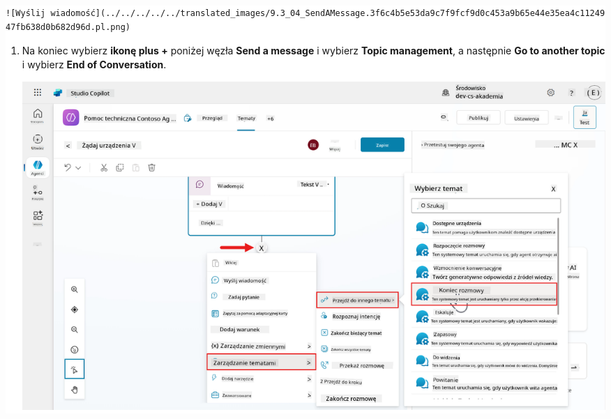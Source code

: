     ![Wyślij wiadomość](../../../../../translated_images/9.3_04_SendAMessage.3f6c4b5e53da9c7f9fcf9d0c453a9b65e44e35ea4c1124947fb638d0b682d96d.pl.png)

1. Na koniec wybierz **ikonę plus +** poniżej węzła **Send a message** i wybierz **Topic management**, a następnie **Go to another topic** i wybierz **End of Conversation**.

    ![Topic management](../../../../../translated_images/9.3_05_EndOfConversation.3c6c96d03b29a4d0904dea09d96c62d6ad450fe60dd8d6b2fe9d31681d6cb147.pl.png)
